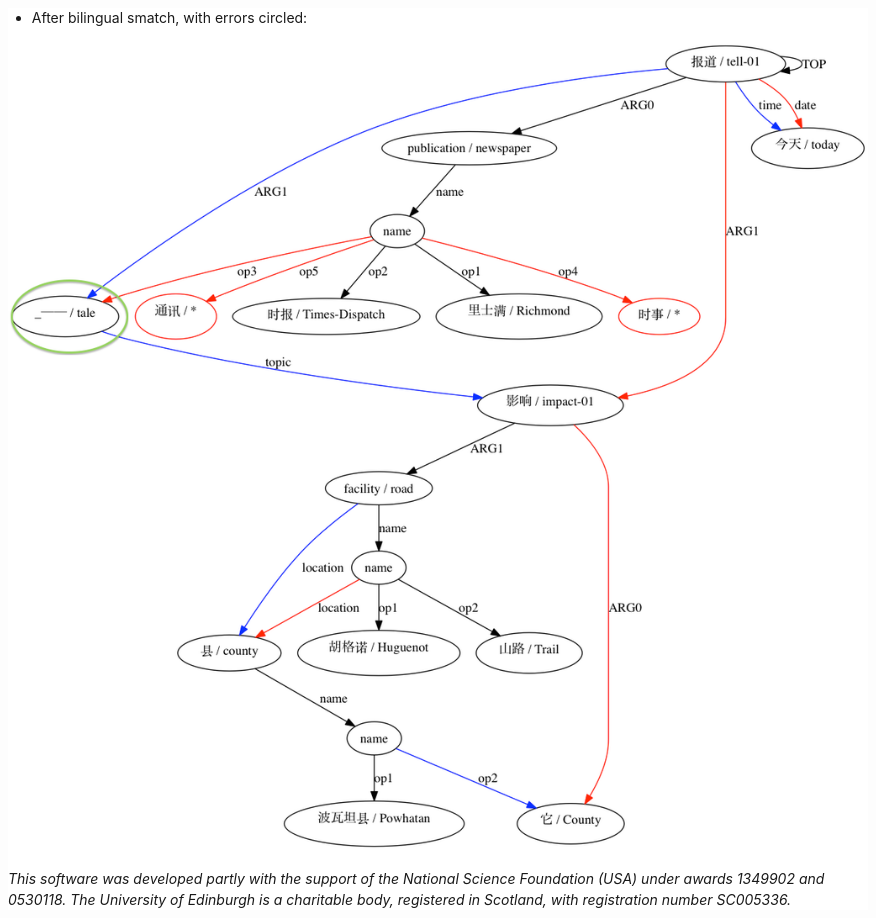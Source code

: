 * After bilingual smatch, with errors circled:

![](demo/wb.eng_0003.6.png?raw=true)



*This software was developed partly with the support of the National Science Foundation (USA) under awards 1349902 and 0530118.
The University of Edinburgh is a charitable body, registered in
Scotland, with registration number SC005336.*